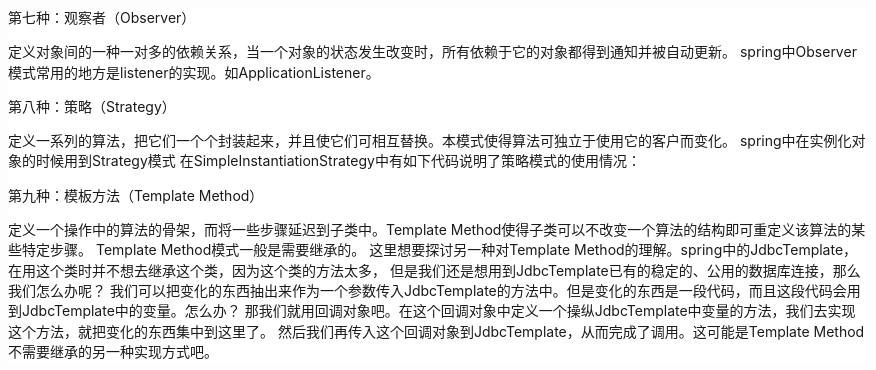 第七种：观察者（Observer）

定义对象间的一种一对多的依赖关系，当一个对象的状态发生改变时，所有依赖于它的对象都得到通知并被自动更新。
spring中Observer模式常用的地方是listener的实现。如ApplicationListener。

第八种：策略（Strategy）

定义一系列的算法，把它们一个个封装起来，并且使它们可相互替换。本模式使得算法可独立于使用它的客户而变化。
spring中在实例化对象的时候用到Strategy模式
在SimpleInstantiationStrategy中有如下代码说明了策略模式的使用情况：

第九种：模板方法（Template Method）

定义一个操作中的算法的骨架，而将一些步骤延迟到子类中。Template Method使得子类可以不改变一个算法的结构即可重定义该算法的某些特定步骤。
Template Method模式一般是需要继承的。
这里想要探讨另一种对Template Method的理解。spring中的JdbcTemplate，在用这个类时并不想去继承这个类，因为这个类的方法太多，
但是我们还是想用到JdbcTemplate已有的稳定的、公用的数据库连接，那么我们怎么办呢？
我们可以把变化的东西抽出来作为一个参数传入JdbcTemplate的方法中。但是变化的东西是一段代码，而且这段代码会用到JdbcTemplate中的变量。怎么办？
那我们就用回调对象吧。在这个回调对象中定义一个操纵JdbcTemplate中变量的方法，我们去实现这个方法，就把变化的东西集中到这里了。
然后我们再传入这个回调对象到JdbcTemplate，从而完成了调用。这可能是Template Method不需要继承的另一种实现方式吧。






























